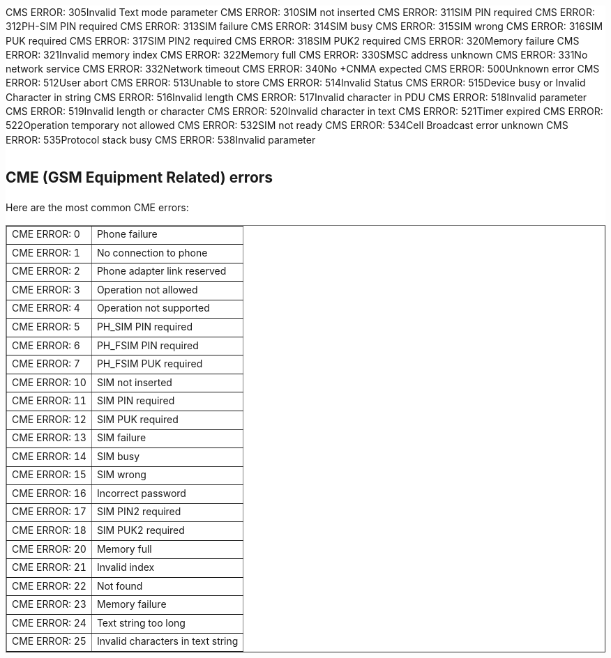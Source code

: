 <tr><td>CMS ERROR: 305</td><td>Invalid Text mode parameter</td></tr>
<tr><td>CMS ERROR: 310</td><td>SIM not inserted</td></tr>
<tr><td>CMS ERROR: 311</td><td>SIM PIN required</td></tr>
<tr><td>CMS ERROR: 312</td><td>PH-SIM PIN required</td></tr>
<tr><td>CMS ERROR: 313</td><td>SIM failure</td></tr>
<tr><td>CMS ERROR: 314</td><td>SIM busy</td></tr>
<tr><td>CMS ERROR: 315</td><td>SIM wrong</td></tr>
<tr><td>CMS ERROR: 316</td><td>SIM PUK required</td></tr>
<tr><td>CMS ERROR: 317</td><td>SIM PIN2 required</td></tr>
<tr><td>CMS ERROR: 318</td><td>SIM PUK2 required</td></tr>
<tr><td>CMS ERROR: 320</td><td>Memory failure</td></tr>
<tr><td>CMS ERROR: 321</td><td>Invalid memory index</td></tr>
<tr><td>CMS ERROR: 322</td><td>Memory full</td></tr>
<tr><td>CMS ERROR: 330</td><td>SMSC address unknown</td></tr>
<tr><td>CMS ERROR: 331</td><td>No network service</td></tr>
<tr><td>CMS ERROR: 332</td><td>Network timeout</td></tr>
<tr><td>CMS ERROR: 340</td><td>No +CNMA expected</td></tr>
<tr><td>CMS ERROR: 500</td><td>Unknown error</td></tr>
<tr><td>CMS ERROR: 512</td><td>User abort</td></tr>
<tr><td>CMS ERROR: 513</td><td>Unable to store</td></tr>
<tr><td>CMS ERROR: 514</td><td>Invalid Status</td></tr>
<tr><td>CMS ERROR: 515</td><td>Device busy or Invalid Character in string</td></tr>
<tr><td>CMS ERROR: 516</td><td>Invalid length</td></tr>
<tr><td>CMS ERROR: 517</td><td>Invalid character in PDU</td></tr>
<tr><td>CMS ERROR: 518</td><td>Invalid parameter</td></tr>
<tr><td>CMS ERROR: 519</td><td>Invalid length or character</td></tr>
<tr><td>CMS ERROR: 520</td><td>Invalid character in text</td></tr>
<tr><td>CMS ERROR: 521</td><td>Timer expired</td></tr>
<tr><td>CMS ERROR: 522</td><td>Operation temporary not allowed</td></tr>
<tr><td>CMS ERROR: 532</td><td>SIM not ready</td></tr>
<tr><td>CMS ERROR: 534</td><td>Cell Broadcast error unknown</td></tr>
<tr><td>CMS ERROR: 535</td><td>Protocol stack busy</td></tr>
<tr><td>CMS ERROR: 538</td><td>Invalid parameter</td></tr>
</table>


## CME (GSM Equipment Related) errors

Here are the most common CME errors:

<table border='1'>
<tr><td>CME ERROR: 0</td><td>Phone failure</td></tr>
<tr><td>CME ERROR: 1</td><td>No connection to phone</td></tr>
<tr><td>CME ERROR: 2</td><td>Phone adapter link reserved</td></tr>
<tr><td>CME ERROR: 3</td><td>Operation not allowed</td></tr>
<tr><td>CME ERROR: 4</td><td>Operation not supported</td></tr>
<tr><td>CME ERROR: 5</td><td>PH_SIM PIN required</td></tr>
<tr><td>CME ERROR: 6</td><td>PH_FSIM PIN required</td></tr>
<tr><td>CME ERROR: 7</td><td>PH_FSIM PUK required</td></tr>
<tr><td>CME ERROR: 10</td><td>SIM not inserted</td></tr>
<tr><td>CME ERROR: 11</td><td>SIM PIN required</td></tr>
<tr><td>CME ERROR: 12</td><td>SIM PUK required</td></tr>
<tr><td>CME ERROR: 13</td><td>SIM failure</td></tr>
<tr><td>CME ERROR: 14</td><td>SIM busy</td></tr>
<tr><td>CME ERROR: 15</td><td>SIM wrong</td></tr>
<tr><td>CME ERROR: 16</td><td>Incorrect password</td></tr>
<tr><td>CME ERROR: 17</td><td>SIM PIN2 required</td></tr>
<tr><td>CME ERROR: 18</td><td>SIM PUK2 required</td></tr>
<tr><td>CME ERROR: 20</td><td>Memory full</td></tr>
<tr><td>CME ERROR: 21</td><td>Invalid index</td></tr>
<tr><td>CME ERROR: 22</td><td>Not found</td></tr>
<tr><td>CME ERROR: 23</td><td>Memory failure</td></tr>
<tr><td>CME ERROR: 24</td><td>Text string too long</td></tr>
<tr><td>CME ERROR: 25</td><td>Invalid characters in text string</td></tr>